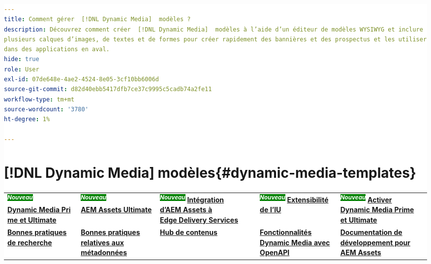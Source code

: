 ```yaml
---
title: Comment gérer  [!DNL Dynamic Media]  modèles ?
description: Découvrez comment créer  [!DNL Dynamic Media]  modèles à l’aide d’un éditeur de modèles WYSIWYG et inclure plusieurs calques d’images, de textes et de formes pour créer rapidement des bannières et des prospectus et les utiliser dans des applications en aval.
hide: true
role: User
exl-id: 07de648e-4ae2-4524-8e05-3cf10bb6006d
source-git-commit: d82d40ebb5417dfb7ce37c9995c5cadb74a2fe11
workflow-type: tm+mt
source-wordcount: '3780'
ht-degree: 1%

---
```



# [!DNL Dynamic Media] modèles{#dynamic-media-templates}

<table>
    <tr>
        <td>
            <sup style= "background-color:#008000; color:#FFFFFF; font-weight:bold"><i>Nouveau</i></sup> <a href="/help/assets/dynamic-media/dm-prime-ultimate.md"><b>Dynamic Media Prime et Ultimate</b></a>
        </td>
        <td>
            <sup style= "background-color:#008000; color:#FFFFFF; font-weight:bold"><i>Nouveau</i></sup> <a href="/help/assets/assets-ultimate-overview.md"><b>AEM Assets Ultimate</b></a>
        </td>
        <td>
            <sup style= "background-color:#008000; color:#FFFFFF; font-weight:bold"><i>Nouveau</i></sup> <a href="/help/assets/integrate-aem-assets-edge-delivery-services.md"><b>Intégration d’AEM Assets à Edge Delivery Services</b></a>
        </td>
        <td>
            <sup style= "background-color:#008000; color:#FFFFFF; font-weight:bold"><i>Nouveau</i></sup> <a href="/help/assets/aem-assets-view-ui-extensibility.md"><b>Extensibilité de l’IU</b></a>
        </td>
          <td>
            <sup style= "background-color:#008000; color:#FFFFFF; font-weight:bold"><i>Nouveau</i></sup> <a href="/help/assets/dynamic-media/enable-dynamic-media-prime-and-ultimate.md"><b>Activer Dynamic Media Prime et Ultimate</b></a>
        </td>
    </tr>
    <tr>
        <td>
            <a href="/help/assets/search-best-practices.md"><b>Bonnes pratiques de recherche</b></a>
        </td>
        <td>
            <a href="/help/assets/metadata-best-practices.md"><b>Bonnes pratiques relatives aux métadonnées</b></a>
        </td>
        <td>
            <a href="/help/assets/product-overview.md"><b>Hub de contenus</b></a>
        </td>
        <td>
            <a href="/help/assets/dynamic-media-open-apis-overview.md"><b>Fonctionnalités Dynamic Media avec OpenAPI</b></a>
        </td>
        <td>
            <a href="https://developer.adobe.com/experience-cloud/experience-manager-apis/"><b>Documentation de développement pour AEM Assets</b></a>